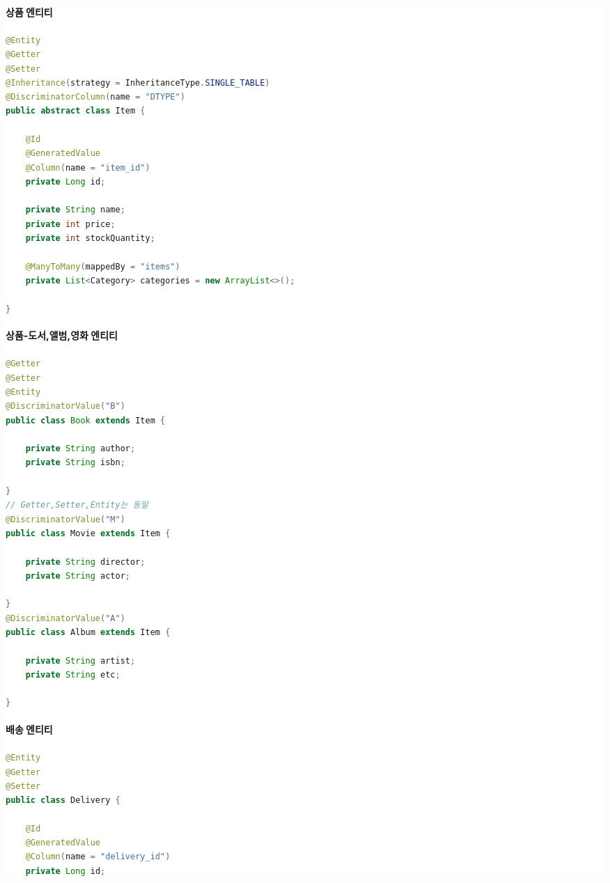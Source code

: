 #### 상품 엔티티  
```java
@Entity
@Getter
@Setter
@Inheritance(strategy = InheritanceType.SINGLE_TABLE)
@DiscriminatorColumn(name = "DTYPE")
public abstract class Item {

    @Id
    @GeneratedValue
    @Column(name = "item_id")
    private Long id;

    private String name;
    private int price;
    private int stockQuantity;

    @ManyToMany(mappedBy = "items")
    private List<Category> categories = new ArrayList<>();

}
```
#### 상품-도서,앨범,영화 엔티티
```java
@Getter
@Setter
@Entity
@DiscriminatorValue("B")
public class Book extends Item {

    private String author;
    private String isbn;

}
// Getter,Setter,Entity는 동일
@DiscriminatorValue("M")
public class Movie extends Item {

    private String director;
    private String actor;

}
@DiscriminatorValue("A")
public class Album extends Item {

    private String artist;
    private String etc;

}
```
#### 배송 엔티티
```java
@Entity
@Getter
@Setter
public class Delivery {

    @Id
    @GeneratedValue
    @Column(name = "delivery_id")
    private Long id;

```